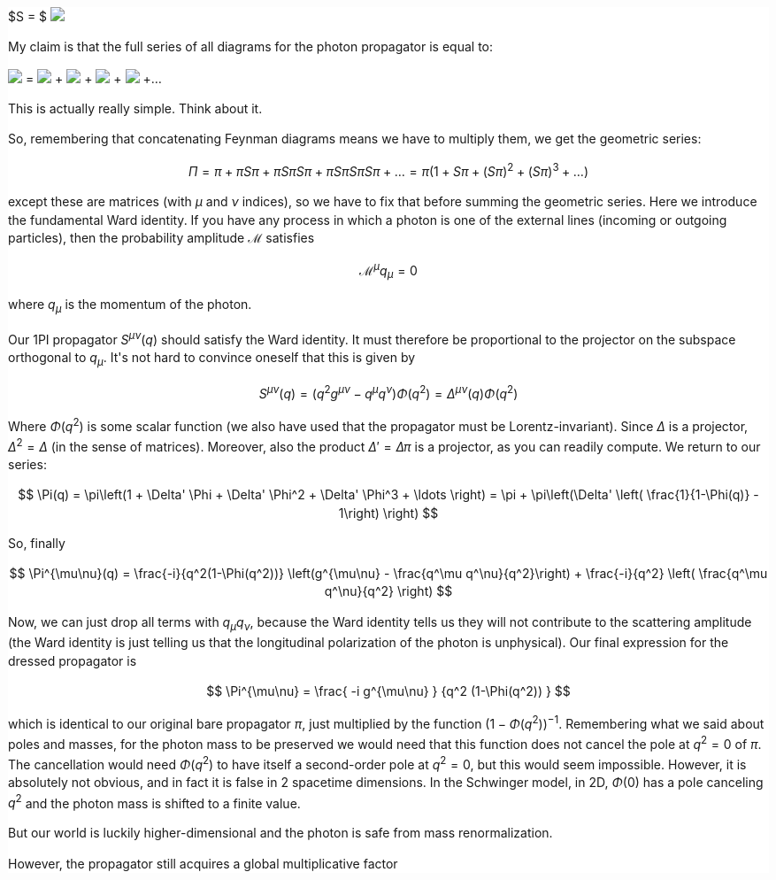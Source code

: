 $S = $ ![](images/onepee)

My claim is that the full series of all diagrams for the photon propagator is equal to:

![](images/dressed) $=$ ![](images/bare) $+$ ![](images/onepee) $+$ ![](images/twopee) $+$ ![](images/threepee) $+ \ldots$ 

This is actually really simple. Think about it.

So, remembering that concatenating Feynman diagrams means we have to multiply them, we get the geometric series:

$$ \Pi = \pi + \pi S \pi  + \pi S \pi S \pi + \pi S \pi S \pi S \pi + \ldots =  \pi\left( 1 + S\pi + (S\pi)^2 + (S\pi)^3 + \ldots \right)  $$

except these are matrices (with $\mu$ and $\nu$ indices), so we have to fix that before summing the geometric series. Here we introduce the fundamental Ward identity. If you have any process in which a photon is one of the external lines (incoming or outgoing particles), then the probability amplitude $\mathcal{M}$ satisfies

$$ \mathcal{M}^\mu q_\mu = 0$$

where $q_\mu$ is the momentum of the photon.

Our 1PI propagator $S^{\mu\nu}(q)$ should satisfy the Ward identity. It must therefore be proportional to the projector on the subspace orthogonal to $q_\mu$. It's not hard to convince oneself that this is given by

$$ S^{\mu\nu}(q) = (q^2 g^{\mu\nu} - q^\mu q^\nu) \Phi(q^2) = \Delta^{\mu\nu}(q) \Phi(q^2) $$

Where $\Phi(q^2)$ is some scalar function (we also have used that the propagator must be Lorentz-invariant). Since $\Delta$ is a projector, $\Delta^2 = \Delta$ (in the sense of matrices). Moreover, also the product $\Delta' = \Delta \pi$ is a projector, as you can readily compute. We return to our series:

$$ \Pi(q) = \pi\left(1 + \Delta' \Phi + \Delta' \Phi^2 + \Delta' \Phi^3 + \ldots \right) = \pi + \pi\left(\Delta' \left( \frac{1}{1-\Phi(q)} - 1\right) \right) $$

So, finally

$$ \Pi^{\mu\nu}(q) = \frac{-i}{q^2(1-\Phi(q^2))} \left(g^{\mu\nu} - \frac{q^\mu q^\nu}{q^2}\right) + \frac{-i}{q^2} \left( \frac{q^\mu q^\nu}{q^2} \right) $$

Now, we can just drop all terms with $q_\mu q_\nu$, because the Ward identity tells us they will not contribute to the scattering amplitude (the Ward identity is just telling us that the longitudinal polarization of the photon is unphysical). Our final expression for the dressed propagator is

$$ \Pi^{\mu\nu} = \frac{ -i g^{\mu\nu} } {q^2 (1-\Phi(q^2)) } $$

which is identical to our original bare propagator $\pi$, just multiplied by the function $(1-\Phi(q^2))^{-1}$. Remembering what we said about poles and masses, for the photon mass to be preserved we would need that this function does not cancel the pole at $q^2 = 0$ of $\pi$. The cancellation would need $\Phi(q^2)$ to have itself a second-order pole at $q^2 = 0$, but this would seem impossible. However, it is absolutely not obvious, and in fact it is false in 2 spacetime dimensions. In the Schwinger model, in 2D, $\Phi(0)$ has a pole canceling $q^2$ and the photon mass is shifted to a finite value.

But our world is luckily higher-dimensional and the photon is safe from mass renormalization.

However, the propagator still acquires a global multiplicative factor
